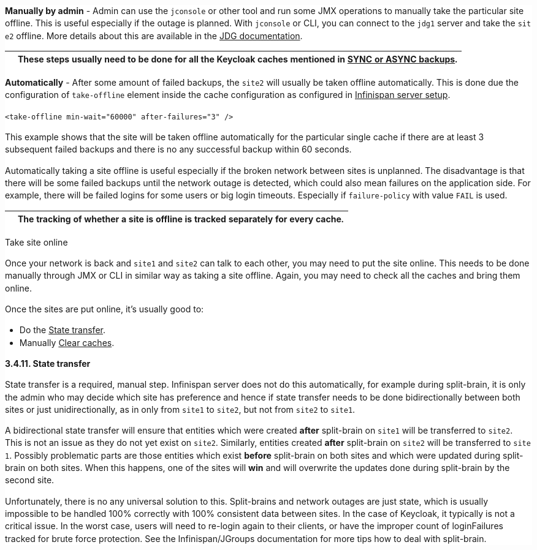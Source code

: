 **Manually by admin** - Admin can use the `jconsole` or other tool and run some JMX operations to manually take the particular site offline. This is useful especially if the outage is planned. With `jconsole` or CLI, you can connect to the `jdg1` server and take the `site2` offline. More details about this are available in the [JDG documentation](https://access.redhat.com/documentation/en-us/red_hat_data_grid/7.3/html/red_hat_data_grid_user_guide/x_site_replication#taking_a_site_offline).

|  | These steps usually need to be done for all the Keycloak caches mentioned in [SYNC or ASYNC backups](https://www.keycloak.org/docs/7.0/server_installation/#backups). |
| :--- | :--- |


**Automatically** - After some amount of failed backups, the `site2` will usually be taken offline automatically. This is done due the configuration of `take-offline` element inside the cache configuration as configured in [Infinispan server setup](https://www.keycloak.org/docs/7.0/server_installation/#jdgsetup).

```text
<take-offline min-wait="60000" after-failures="3" />
```

This example shows that the site will be taken offline automatically for the particular single cache if there are at least 3 subsequent failed backups and there is no any successful backup within 60 seconds.

Automatically taking a site offline is useful especially if the broken network between sites is unplanned. The disadvantage is that there will be some failed backups until the network outage is detected, which could also mean failures on the application side. For example, there will be failed logins for some users or big login timeouts. Especially if `failure-policy` with value `FAIL` is used.

|  | The tracking of whether a site is offline is tracked separately for every cache. |
| :--- | :--- |


Take site online

Once your network is back and `site1` and `site2` can talk to each other, you may need to put the site online. This needs to be done manually through JMX or CLI in similar way as taking a site offline. Again, you may need to check all the caches and bring them online.

Once the sites are put online, it’s usually good to:

* Do the [State transfer](https://www.keycloak.org/docs/7.0/server_installation/#statetransfer).
* Manually [Clear caches](https://www.keycloak.org/docs/7.0/server_installation/#clearcache).

**3.4.11. State transfer**

State transfer is a required, manual step. Infinispan server does not do this automatically, for example during split-brain, it is only the admin who may decide which site has preference and hence if state transfer needs to be done bidirectionally between both sites or just unidirectionally, as in only from `site1` to `site2`, but not from `site2` to `site1`.

A bidirectional state transfer will ensure that entities which were created **after** split-brain on `site1` will be transferred to `site2`. This is not an issue as they do not yet exist on `site2`. Similarly, entities created **after** split-brain on `site2` will be transferred to `site1`. Possibly problematic parts are those entities which exist **before** split-brain on both sites and which were updated during split-brain on both sites. When this happens, one of the sites will **win** and will overwrite the updates done during split-brain by the second site.

Unfortunately, there is no any universal solution to this. Split-brains and network outages are just state, which is usually impossible to be handled 100% correctly with 100% consistent data between sites. In the case of Keycloak, it typically is not a critical issue. In the worst case, users will need to re-login again to their clients, or have the improper count of loginFailures tracked for brute force protection. See the Infinispan/JGroups documentation for more tips how to deal with split-brain.
